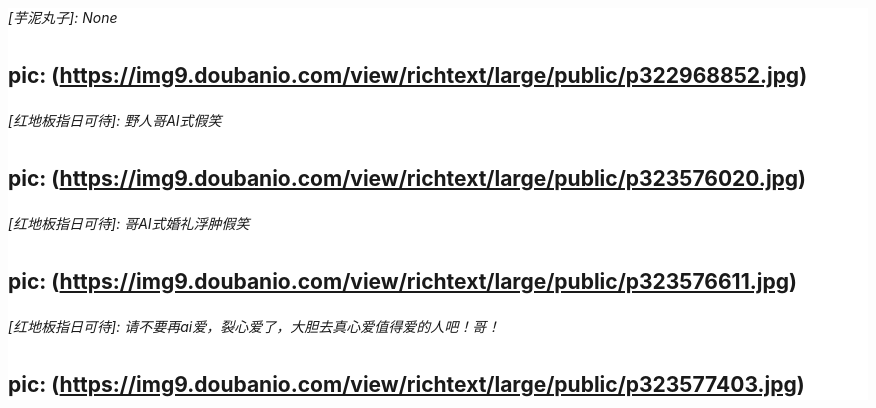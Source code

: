 ###### [芋泥丸子]: None
pic: (https://img9.doubanio.com/view/richtext/large/public/p322968852.jpg)
---------------------------------------

###### [红地板指日可待]: 野人哥AI式假笑
pic: (https://img9.doubanio.com/view/richtext/large/public/p323576020.jpg)
---------------------------------------

###### [红地板指日可待]: 哥AI式婚礼浮肿假笑
pic: (https://img9.doubanio.com/view/richtext/large/public/p323576611.jpg)
---------------------------------------

###### [红地板指日可待]: 请不要再ai爱，裂心爱了，大胆去真心爱值得爱的人吧！哥！
pic: (https://img9.doubanio.com/view/richtext/large/public/p323577403.jpg)
---------------------------------------

